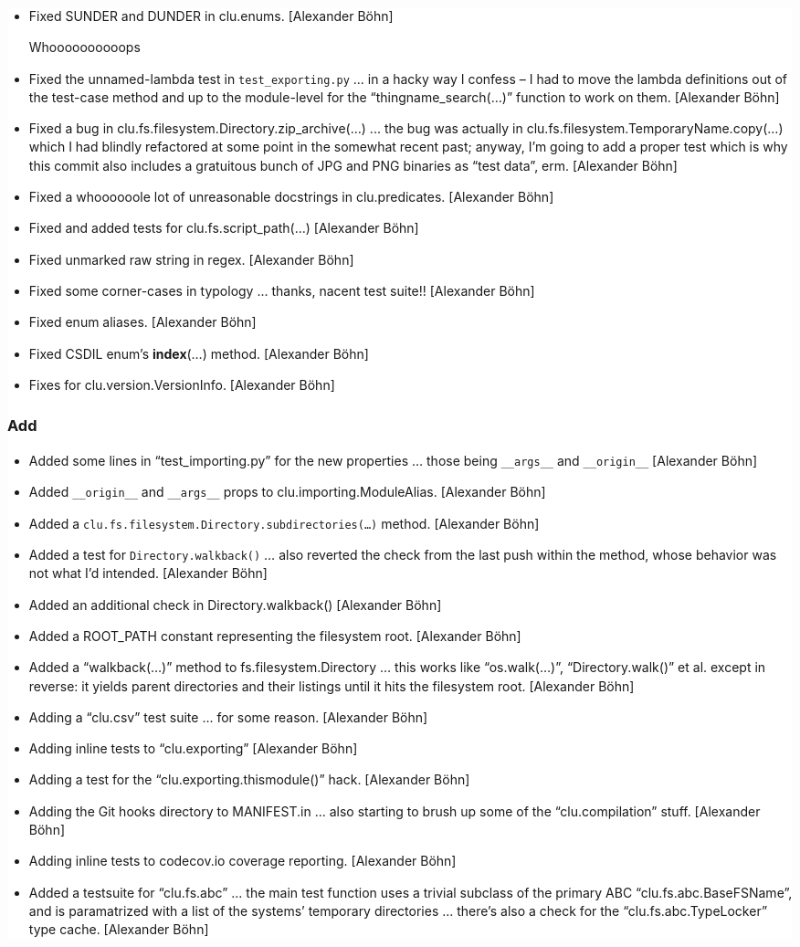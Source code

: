 * Fixed SUNDER and DUNDER in clu.enums. [Alexander Böhn]

  Whoooooooooops

* Fixed the unnamed-lambda test in `test_exporting.py` ... in a hacky way I confess – I had to move the lambda definitions     out of the test-case method and up to the module-level for the     “thingname_search(…)” function to work on them. [Alexander Böhn]

* Fixed a bug in clu.fs.filesystem.Directory.zip_archive(…) ... the bug was actually in clu.fs.filesystem.TemporaryName.copy(…)     which I had blindly refactored at some point in the somewhat     recent past; anyway, I’m going to add a proper test which is     why this commit also includes a gratuitous bunch of JPG and PNG     binaries as “test data”, erm. [Alexander Böhn]

* Fixed a whoooooole lot of unreasonable docstrings in clu.predicates. [Alexander Böhn]

* Fixed and added tests for clu.fs.script_path(…) [Alexander Böhn]

* Fixed unmarked raw string in regex. [Alexander Böhn]

* Fixed some corner-cases in typology ... thanks, nacent test suite!! [Alexander Böhn]

* Fixed enum aliases. [Alexander Böhn]

* Fixed CSDIL enum’s __index__(…) method. [Alexander Böhn]

* Fixes for clu.version.VersionInfo. [Alexander Böhn]

### Add

* Added some lines in “test_importing.py” for the new properties … those being `__args__` and `__origin__` [Alexander Böhn]

* Added `__origin__` and `__args__` props to clu.importing.ModuleAlias. [Alexander Böhn]

* Added a `clu.fs.filesystem.Directory.subdirectories(…)` method. [Alexander Böhn]

* Added a test for `Directory.walkback()` … also reverted the check from the last push within the method,   whose behavior was not what I’d intended. [Alexander Böhn]

* Added an additional check in Directory.walkback() [Alexander Böhn]

* Added a ROOT_PATH constant representing the filesystem root. [Alexander Böhn]

* Added a “walkback(…)” method to fs.filesystem.Directory … this works like “os.walk(…)”, “Directory.walk()” et al. except   in reverse: it yields parent directories and their listings until   it hits the filesystem root. [Alexander Böhn]

* Adding a “clu.csv” test suite ... for some reason. [Alexander Böhn]

* Adding inline tests to “clu.exporting” [Alexander Böhn]

* Adding a test for the “clu.exporting.thismodule()” hack. [Alexander Böhn]

* Adding the Git hooks directory to MANIFEST.in ... also starting to brush up some of the “clu.compilation” stuff. [Alexander Böhn]

* Adding inline tests to codecov.io coverage reporting. [Alexander Böhn]

* Added a testsuite for “clu.fs.abc” ... the main test function uses a trivial subclass of the primary     ABC “clu.fs.abc.BaseFSName”, and is paramatrized with a list     of the systems’ temporary directories ... there’s also a check for the “clu.fs.abc.TypeLocker” type cache. [Alexander Böhn]
